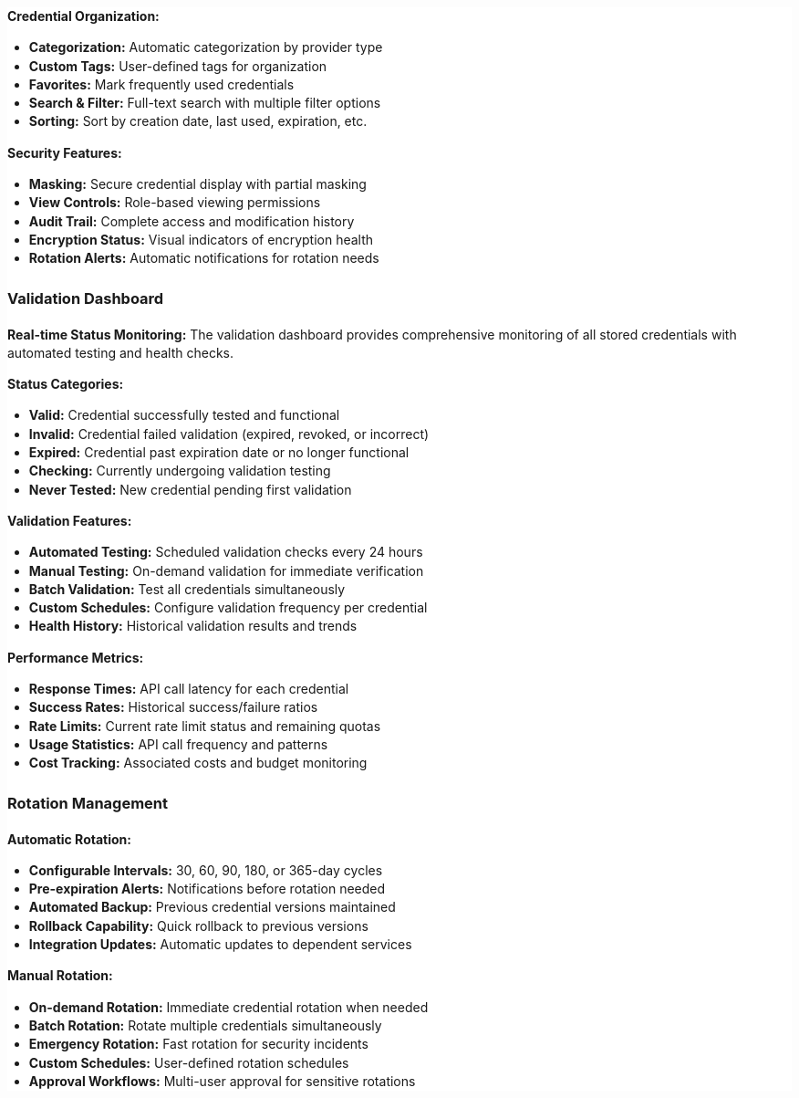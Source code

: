 **Credential Organization:**
- **Categorization:** Automatic categorization by provider type
- **Custom Tags:** User-defined tags for organization
- **Favorites:** Mark frequently used credentials
- **Search & Filter:** Full-text search with multiple filter options
- **Sorting:** Sort by creation date, last used, expiration, etc.

**Security Features:**
- **Masking:** Secure credential display with partial masking
- **View Controls:** Role-based viewing permissions
- **Audit Trail:** Complete access and modification history
- **Encryption Status:** Visual indicators of encryption health
- **Rotation Alerts:** Automatic notifications for rotation needs

### Validation Dashboard

**Real-time Status Monitoring:**
The validation dashboard provides comprehensive monitoring of all stored credentials with automated testing and health checks.

**Status Categories:**
- **Valid:** Credential successfully tested and functional
- **Invalid:** Credential failed validation (expired, revoked, or incorrect)
- **Expired:** Credential past expiration date or no longer functional
- **Checking:** Currently undergoing validation testing
- **Never Tested:** New credential pending first validation

**Validation Features:**
- **Automated Testing:** Scheduled validation checks every 24 hours
- **Manual Testing:** On-demand validation for immediate verification
- **Batch Validation:** Test all credentials simultaneously
- **Custom Schedules:** Configure validation frequency per credential
- **Health History:** Historical validation results and trends

**Performance Metrics:**
- **Response Times:** API call latency for each credential
- **Success Rates:** Historical success/failure ratios
- **Rate Limits:** Current rate limit status and remaining quotas
- **Usage Statistics:** API call frequency and patterns
- **Cost Tracking:** Associated costs and budget monitoring

### Rotation Management

**Automatic Rotation:**
- **Configurable Intervals:** 30, 60, 90, 180, or 365-day cycles
- **Pre-expiration Alerts:** Notifications before rotation needed
- **Automated Backup:** Previous credential versions maintained
- **Rollback Capability:** Quick rollback to previous versions
- **Integration Updates:** Automatic updates to dependent services

**Manual Rotation:**
- **On-demand Rotation:** Immediate credential rotation when needed
- **Batch Rotation:** Rotate multiple credentials simultaneously
- **Emergency Rotation:** Fast rotation for security incidents
- **Custom Schedules:** User-defined rotation schedules
- **Approval Workflows:** Multi-user approval for sensitive rotations
